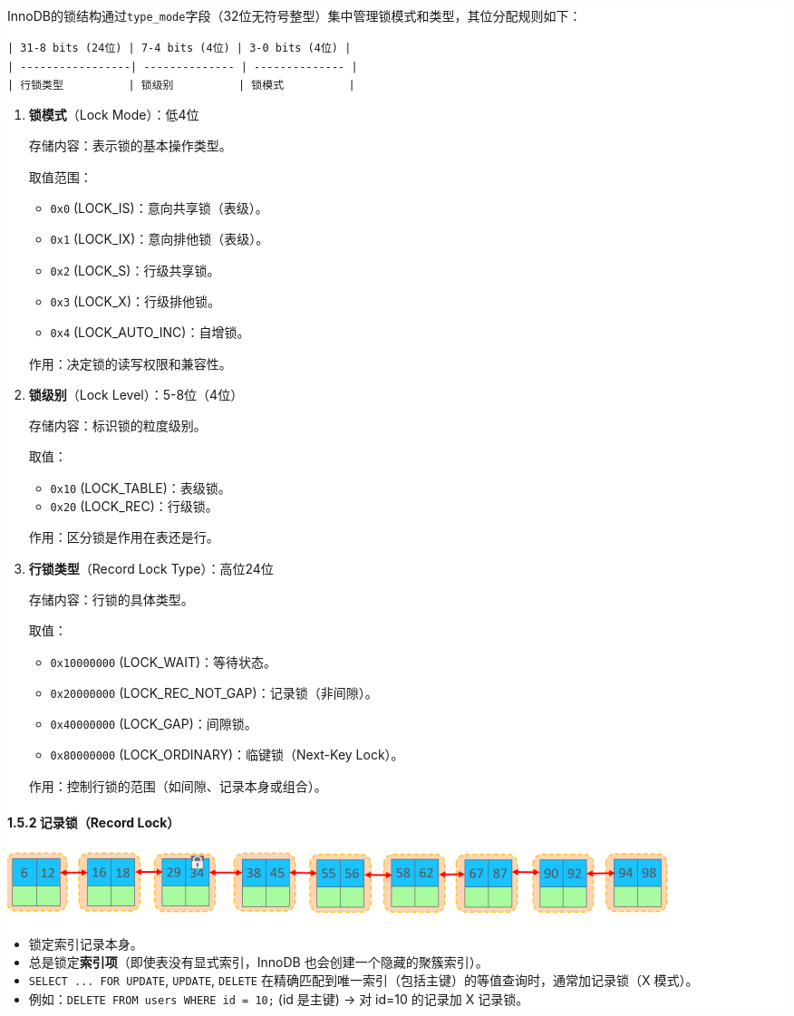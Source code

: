 InnoDB的锁结构通过`type_mode`字段（32位无符号整型）集中管理锁模式和类型，其位分配规则如下：

```plain
| 31-8 bits (24位) | 7-4 bits (4位) | 3-0 bits (4位) |
| -----------------| -------------- | -------------- |
| 行锁类型          | 锁级别          | 锁模式          |
```

1. **锁模式**（Lock Mode）：低4位

   存储内容：表示锁的基本操作类型。

   取值范围：

   - `0x0` (LOCK_IS)：意向共享锁（表级）。

   - `0x1` (LOCK_IX)：意向排他锁（表级）。
   - `0x2` (LOCK_S)：行级共享锁。
   - `0x3` (LOCK_X)：行级排他锁。
   - `0x4` (LOCK_AUTO_INC)：自增锁。

   作用：决定锁的读写权限和兼容性。

2. **锁级别**（Lock Level）：5-8位（4位）

   存储内容：标识锁的粒度级别。

   取值：

   - `0x10` (LOCK_TABLE)：表级锁。
   - `0x20` (LOCK_REC)：行级锁。

   作用：区分锁是作用在表还是行。

3. **行锁类型**（Record Lock Type）：高位24位

   存储内容：行锁的具体类型。

   取值：

   - `0x10000000` (LOCK_WAIT)：等待状态。

   - `0x20000000` (LOCK_REC_NOT_GAP)：记录锁（非间隙）。

   - `0x40000000` (LOCK_GAP)：间隙锁。

   - `0x80000000` (LOCK_ORDINARY)：临键锁（Next-Key Lock）。

   作用：控制行锁的范围（如间隙、记录本身或组合）。



#### 1.5.2 记录锁（Record Lock）

![1755422949483](./img/1751464621146.png)

- 锁定索引记录本身。
- 总是锁定**索引项**（即使表没有显式索引，InnoDB 也会创建一个隐藏的聚簇索引）。
- `SELECT ... FOR UPDATE`, `UPDATE`, `DELETE` 在精确匹配到唯一索引（包括主键）的等值查询时，通常加记录锁（X 模式）。
- 例如：`DELETE FROM users WHERE id = 10;` (id 是主键) -> 对 id=10 的记录加 X 记录锁。
